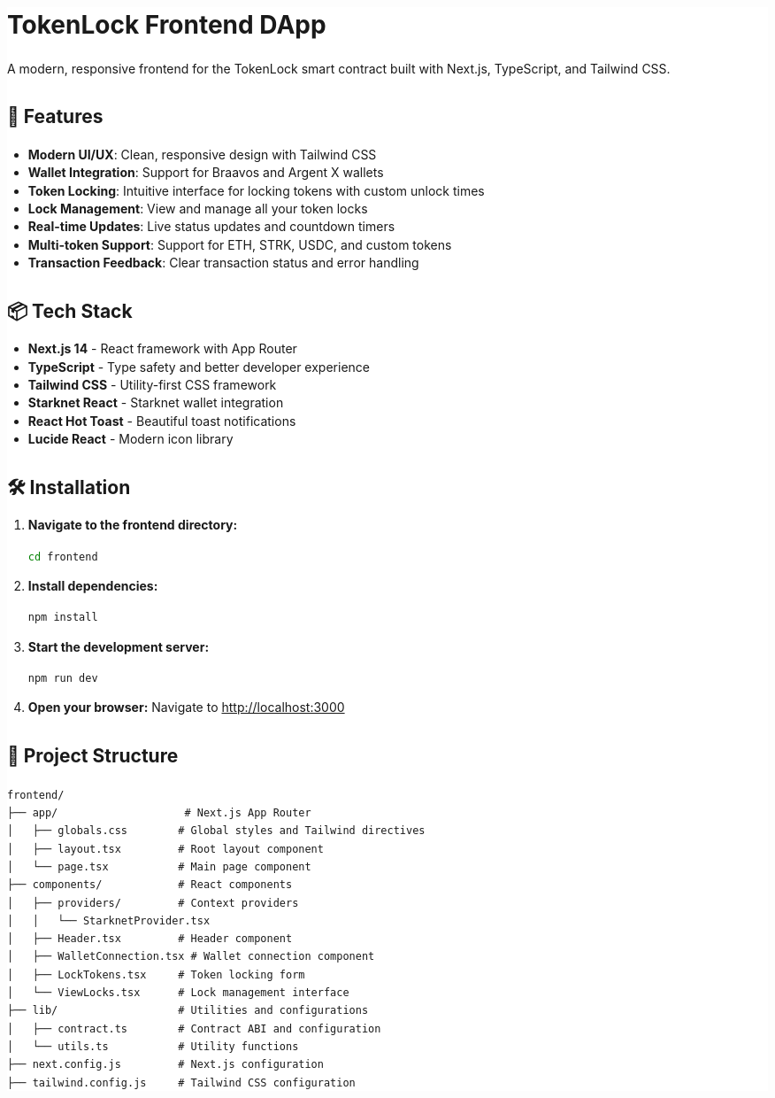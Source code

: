 # TokenLock Frontend DApp

A modern, responsive frontend for the TokenLock smart contract built with Next.js, TypeScript, and Tailwind CSS.

## 🚀 Features

- **Modern UI/UX**: Clean, responsive design with Tailwind CSS
- **Wallet Integration**: Support for Braavos and Argent X wallets
- **Token Locking**: Intuitive interface for locking tokens with custom unlock times
- **Lock Management**: View and manage all your token locks
- **Real-time Updates**: Live status updates and countdown timers
- **Multi-token Support**: Support for ETH, STRK, USDC, and custom tokens
- **Transaction Feedback**: Clear transaction status and error handling

## 📦 Tech Stack

- **Next.js 14** - React framework with App Router
- **TypeScript** - Type safety and better developer experience
- **Tailwind CSS** - Utility-first CSS framework
- **Starknet React** - Starknet wallet integration
- **React Hot Toast** - Beautiful toast notifications
- **Lucide React** - Modern icon library

## 🛠 Installation

1. **Navigate to the frontend directory:**
   ```bash
   cd frontend
   ```

2. **Install dependencies:**
   ```bash
   npm install
   ```

3. **Start the development server:**
   ```bash
   npm run dev
   ```

4. **Open your browser:**
   Navigate to [http://localhost:3000](http://localhost:3000)

## 📁 Project Structure

```
frontend/
├── app/                    # Next.js App Router
│   ├── globals.css        # Global styles and Tailwind directives
│   ├── layout.tsx         # Root layout component
│   └── page.tsx           # Main page component
├── components/            # React components
│   ├── providers/         # Context providers
│   │   └── StarknetProvider.tsx
│   ├── Header.tsx         # Header component
│   ├── WalletConnection.tsx # Wallet connection component
│   ├── LockTokens.tsx     # Token locking form
│   └── ViewLocks.tsx      # Lock management interface
├── lib/                   # Utilities and configurations
│   ├── contract.ts        # Contract ABI and configuration
│   └── utils.ts           # Utility functions
├── next.config.js         # Next.js configuration
├── tailwind.config.js     # Tailwind CSS configuration
```